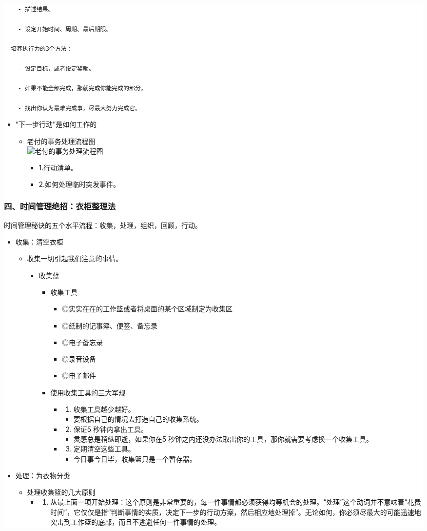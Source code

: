 		- 描述结果。
		
		- 设定开始时间、周期、最后期限。

	- 培养执行力的3个方法：
	
		- 设定目标，或者设定奖励。
		
		- 如果不能全部完成，那就完成你能完成的部分。
		
		- 找出你认为最难完成事，尽最大努力完成它。

- “下一步行动”是如何工作的

	- 老付的事务处理流程图	
![](http://pic.yupoo.com/bigdreamstudio_v/Ddo2Uo4n/z12Ai.jpg "老付的事务处理流程图")

		- 1.行动清单。
		
		- 2.如何处理临时突发事件。

### 四、时间管理绝招：衣柜整理法

时间管理秘诀的五个水平流程：收集，处理，组织，回顾，行动。

- 收集：清空衣柜

	- 收集一切引起我们注意的事情。

		- 收集蓝
		
			- 收集工具
			
				- ◎实实在在的工作篮或者将桌面的某个区域制定为收集区
				
				- ◎纸制的记事簿、便签、备忘录
				
				- ◎电子备忘录
				
				- ◎录音设备
				
				- ◎电子邮件
				
			- 使用收集工具的三大军规
			
				- 1. 收集工具越少越好。
				
					- 要根据自己的情况去打造自己的收集系统。

				- 2. 保证5 秒钟内拿出工具。
		
					- 灵感总是稍纵即逝，如果你在5 秒钟之内还没办法取出你的工具，那你就需要考虑换一个收集工具。

				- 3. 定期清空这些工具。
		
					- 今日事今日毕，收集篮只是一个暂存器。

- 处理：为衣物分类

	- 处理收集篮的几大原则
		- 1. 从最上面一项开始处理：这个原则是非常重要的，每一件事情都必须获得均等机会的处理。“处理”这个动词并不意味着“花费时间”，它仅仅是指“判断事情的实质，决定下一步的行动方案，然后相应地处理掉”。无论如何，你必须尽最大的可能迅速地突击到工作篮的底部，而且不逃避任何一件事情的处理。
